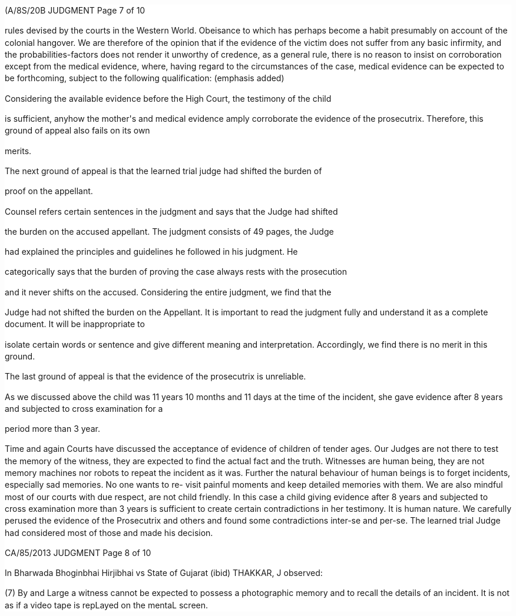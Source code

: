 (A/8S/20B JUDGMENT Page 7 of 10

rules devised by the courts in the Western World. Obeisance to which has perhaps become a habit presumably on account of the colonial hangover. We are therefore of the opinion that if the evidence of the victim does not suffer from any basic infirmity, and the probabilities-factors does not render it unworthy of credence, as a general rule, there is no reason to insist on corroboration except from the medical evidence, where, having regard to the circumstances of the case, medical evidence can be expected to be forthcoming, subject to the following qualification: (emphasis added)

Considering the available evidence before the High Court, the testimony of the child

is sufficient, anyhow the mother's and medical evidence amply corroborate the evidence of the prosecutrix. Therefore, this ground of appeal also fails on its own

merits.

The next ground of appeal is that the learned trial judge had shifted the burden of

proof on the appellant.

Counsel refers certain sentences in the judgment and says that the Judge had shifted

the burden on the accused appellant. The judgment consists of 49 pages, the Judge

had explained the principles and guidelines he followed in his judgment. He

categorically says that the burden of proving the case always rests with the prosecution

and it never shifts on the accused. Considering the entire judgment, we find that the

Judge had not shifted the burden on the Appellant. It is important to read the judgment fully and understand it as a complete document. It will be inappropriate to

isolate certain words or sentence and give different meaning and interpretation. Accordingly, we find there is no merit in this ground.

The last ground of appeal is that the evidence of the prosecutrix is unreliable.

As we discussed above the child was 11 years 10 months and 11 days at the time of the incident, she gave evidence after 8 years and subjected to cross examination for a

period more than 3 year.

Time and again Courts have discussed the acceptance of evidence of children of tender ages. Our Judges are not there to test the memory of the witness, they are expected to find the actual fact and the truth. Witnesses are human being, they are not memory machines nor robots to repeat the incident as it was. Further the natural behaviour of human beings is to forget incidents, especially sad memories. No one wants to re- visit painful moments and keep detailed memories with them. We are also mindful most of our courts with due respect, are not child friendly. In this case a child giving evidence after 8 years and subjected to cross examination more than 3 years is sufficient to create certain contradictions in her testimony. It is human nature. We carefully perused the evidence of the Prosecutrix and others and found some contradictions inter-se and per-se. The learned trial Judge had considered most of those and made his decision.

CA/85/2013 JUDGMENT Page 8 of 10

In Bharwada Bhoginbhai Hirjibhai vs State of Gujarat (ibid) THAKKAR, J observed:

(7) By and Large a witness cannot be expected to possess a photographic memory and to recall the details of an incident. It is not as if a video tape is repLayed on the mentaL screen.
